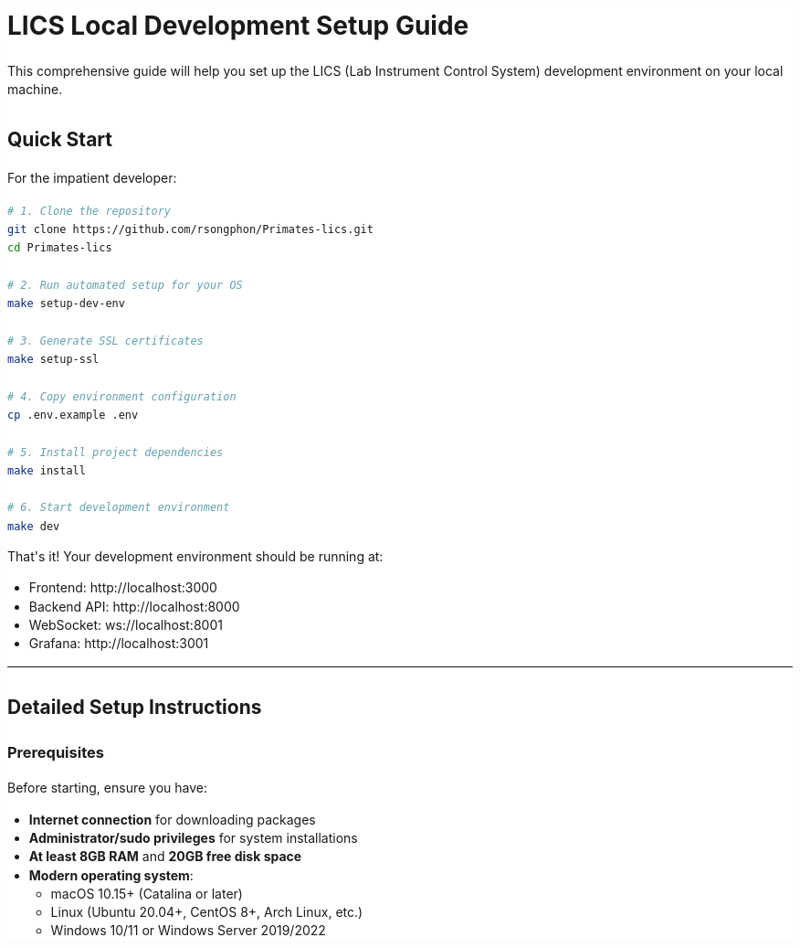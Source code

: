 # LICS Local Development Setup Guide

This comprehensive guide will help you set up the LICS (Lab Instrument Control System) development environment on your local machine.

## Quick Start

For the impatient developer:

```bash
# 1. Clone the repository
git clone https://github.com/rsongphon/Primates-lics.git
cd Primates-lics

# 2. Run automated setup for your OS
make setup-dev-env

# 3. Generate SSL certificates
make setup-ssl

# 4. Copy environment configuration
cp .env.example .env

# 5. Install project dependencies
make install

# 6. Start development environment
make dev
```

That's it! Your development environment should be running at:
- Frontend: http://localhost:3000
- Backend API: http://localhost:8000
- WebSocket: ws://localhost:8001
- Grafana: http://localhost:3001

---

## Detailed Setup Instructions

### Prerequisites

Before starting, ensure you have:
- **Internet connection** for downloading packages
- **Administrator/sudo privileges** for system installations
- **At least 8GB RAM** and **20GB free disk space**
- **Modern operating system**:
  - macOS 10.15+ (Catalina or later)
  - Linux (Ubuntu 20.04+, CentOS 8+, Arch Linux, etc.)
  - Windows 10/11 or Windows Server 2019/2022
